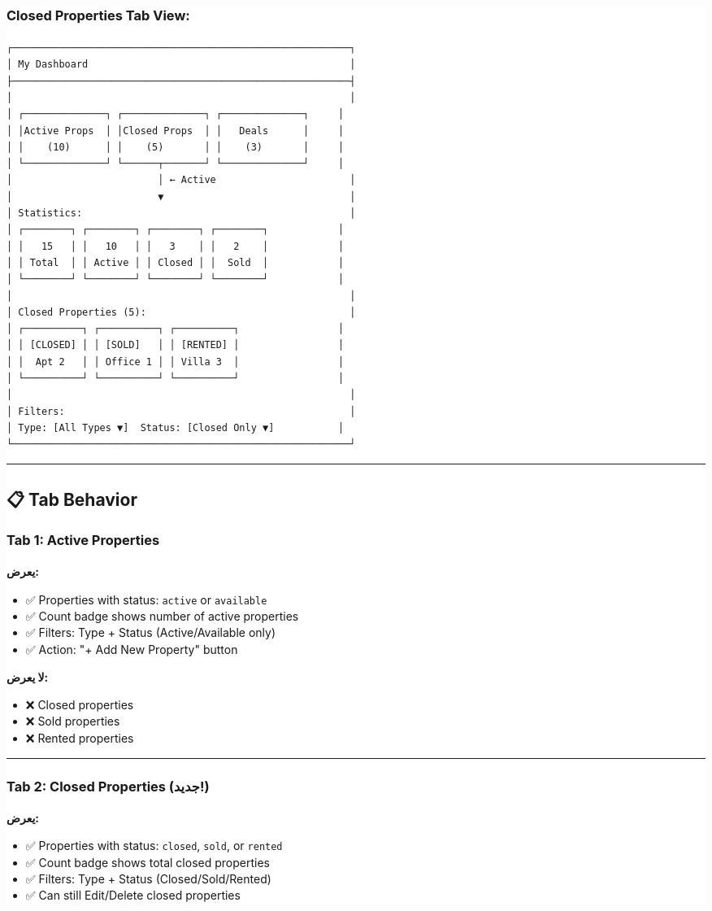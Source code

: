 ### Closed Properties Tab View:

```
┌──────────────────────────────────────────────────────────┐
│ My Dashboard                                             │
├──────────────────────────────────────────────────────────┤
│                                                          │
│ ┌──────────────┐ ┌──────────────┐ ┌──────────────┐     │
│ │Active Props  │ │Closed Props  │ │   Deals      │     │
│ │    (10)      │ │    (5)       │ │    (3)       │     │
│ └──────────────┘ └──────┬───────┘ └──────────────┘     │
│                         │ ← Active                       │
│                         ▼                                │
│ Statistics:                                              │
│ ┌────────┐ ┌────────┐ ┌────────┐ ┌────────┐            │
│ │   15   │ │   10   │ │   3    │ │   2    │            │
│ │ Total  │ │ Active │ │ Closed │ │  Sold  │            │
│ └────────┘ └────────┘ └────────┘ └────────┘            │
│                                                          │
│ Closed Properties (5):                                   │
│ ┌──────────┐ ┌──────────┐ ┌──────────┐                 │
│ │ [CLOSED] │ │ [SOLD]   │ │ [RENTED] │                 │
│ │  Apt 2   │ │ Office 1 │ │ Villa 3  │                 │
│ └──────────┘ └──────────┘ └──────────┘                 │
│                                                          │
│ Filters:                                                 │
│ Type: [All Types ▼]  Status: [Closed Only ▼]           │
└──────────────────────────────────────────────────────────┘
```

---

## 📋 Tab Behavior

### Tab 1: Active Properties
**يعرض:**
- ✅ Properties with status: `active` or `available`
- ✅ Count badge shows number of active properties
- ✅ Filters: Type + Status (Active/Available only)
- ✅ Action: "+ Add New Property" button

**لا يعرض:**
- ❌ Closed properties
- ❌ Sold properties
- ❌ Rented properties

---

### Tab 2: Closed Properties (جديد!)
**يعرض:**
- ✅ Properties with status: `closed`, `sold`, or `rented`
- ✅ Count badge shows total closed properties
- ✅ Filters: Type + Status (Closed/Sold/Rented)
- ✅ Can still Edit/Delete closed properties
